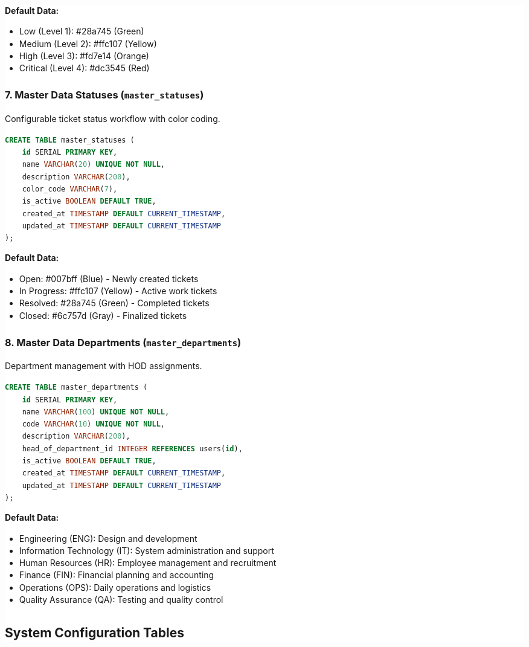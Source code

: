 **Default Data:**
- Low (Level 1): #28a745 (Green)
- Medium (Level 2): #ffc107 (Yellow)
- High (Level 3): #fd7e14 (Orange)
- Critical (Level 4): #dc3545 (Red)

### 7. Master Data Statuses (`master_statuses`)

Configurable ticket status workflow with color coding.

```sql
CREATE TABLE master_statuses (
    id SERIAL PRIMARY KEY,
    name VARCHAR(20) UNIQUE NOT NULL,
    description VARCHAR(200),
    color_code VARCHAR(7),
    is_active BOOLEAN DEFAULT TRUE,
    created_at TIMESTAMP DEFAULT CURRENT_TIMESTAMP,
    updated_at TIMESTAMP DEFAULT CURRENT_TIMESTAMP
);
```

**Default Data:**
- Open: #007bff (Blue) - Newly created tickets
- In Progress: #ffc107 (Yellow) - Active work tickets
- Resolved: #28a745 (Green) - Completed tickets
- Closed: #6c757d (Gray) - Finalized tickets

### 8. Master Data Departments (`master_departments`)

Department management with HOD assignments.

```sql
CREATE TABLE master_departments (
    id SERIAL PRIMARY KEY,
    name VARCHAR(100) UNIQUE NOT NULL,
    code VARCHAR(10) UNIQUE NOT NULL,
    description VARCHAR(200),
    head_of_department_id INTEGER REFERENCES users(id),
    is_active BOOLEAN DEFAULT TRUE,
    created_at TIMESTAMP DEFAULT CURRENT_TIMESTAMP,
    updated_at TIMESTAMP DEFAULT CURRENT_TIMESTAMP
);
```

**Default Data:**
- Engineering (ENG): Design and development
- Information Technology (IT): System administration and support
- Human Resources (HR): Employee management and recruitment
- Finance (FIN): Financial planning and accounting
- Operations (OPS): Daily operations and logistics
- Quality Assurance (QA): Testing and quality control

## System Configuration Tables
